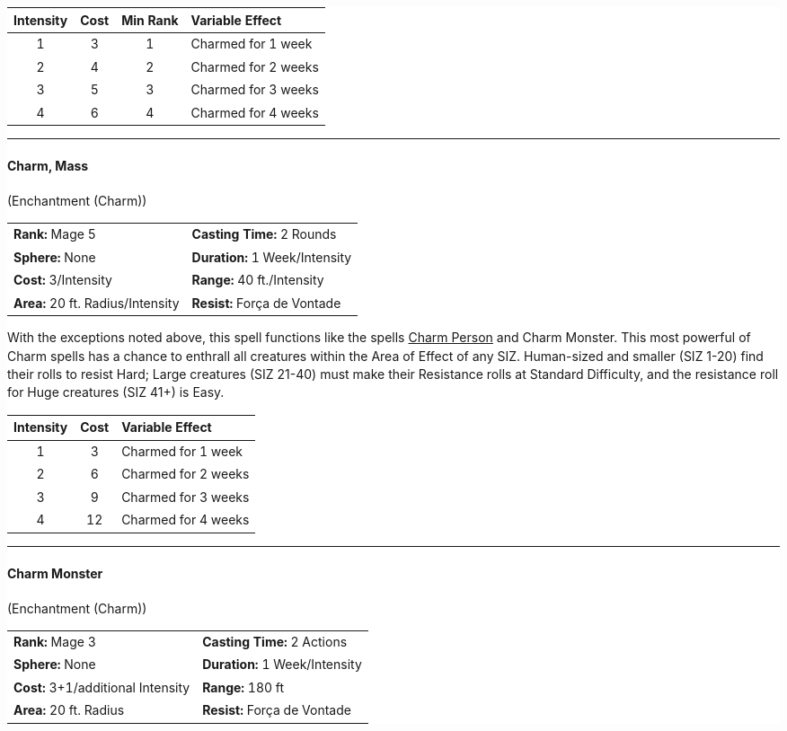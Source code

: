 | Intensity | Cost | Min Rank | Variable Effect |
| :-: | :-: | :-: | :-- |
| 1 | 3 | 1 | Charmed for 1 week |
| 2 | 4 | 2 | Charmed for 2 weeks |
| 3 | 5 | 3 | Charmed for 3 weeks |
| 4 | 6 | 4 | Charmed for 4 weeks |

---
#### Charm, Mass

(Enchantment (Charm))

| | |
| :-- | :-- |
| **Rank:** Mage 5 | **Casting Time:** 2 Rounds |
| **Sphere:** None | **Duration:** 1 Week/Intensity |
| **Cost:** 3/Intensity | **Range:** 40 ft./Intensity |
| **Area:** 20 ft. Radius/Intensity | **Resist:** Força de Vontade |

With the exceptions noted above, this spell functions like the spells [Charm Person](0010_Spells.md?id=charm-person) and Charm Monster. This most powerful of Charm spells has a chance to enthrall all creatures within the Area of Effect of any SIZ. Human-sized and smaller (SIZ 1-20) find their rolls to resist Hard; Large creatures (SIZ 21-40) must make their Resistance rolls at Standard Difficulty, and the resistance roll for Huge creatures (SIZ 41+) is Easy.

| Intensity | Cost | Variable Effect |
| :-: | :-: | :-- |
| 1 | 3 | Charmed for 1 week |
| 2 | 6 | Charmed for 2 weeks |
| 3 | 9 | Charmed for 3 weeks |
| 4 | 12 | Charmed for 4 weeks |

---
#### Charm Monster

(Enchantment (Charm))

| | |
| :-- | :-- |
| **Rank:** Mage 3 | **Casting Time:** 2 Actions |
| **Sphere:** None | **Duration:** 1 Week/Intensity |
| **Cost:** 3+1/additional Intensity | **Range:** 180 ft |
| **Area:** 20 ft. Radius | **Resist:** Força de Vontade |
